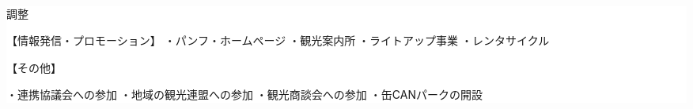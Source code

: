 調整

【情報発信・プロモーション】
・パンフ・ホームページ
・観光案内所
・ライトアップ事業
・レンタサイクル

【その他】

・連携協議会への参加
・地域の観光連盟への参加
・観光商談会への参加
・缶CANパークの開設


